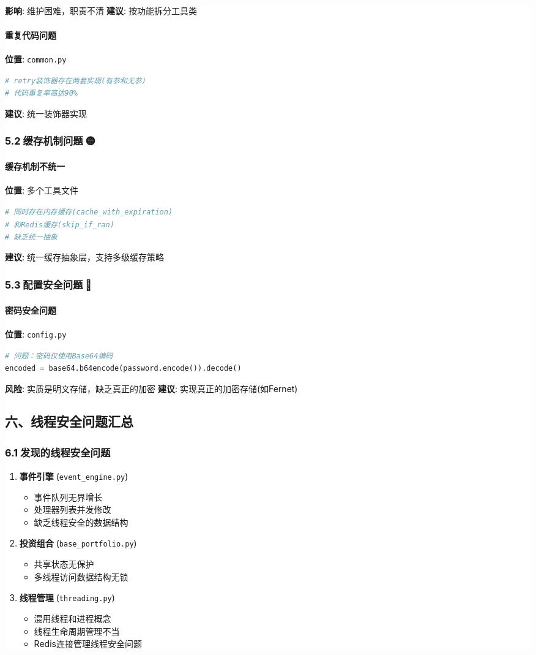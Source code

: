 **影响**: 维护困难，职责不清
**建议**: 按功能拆分工具类

#### 重复代码问题
**位置**: `common.py`
```python
# retry装饰器存在两套实现(有参和无参)
# 代码重复率高达90%
```

**建议**: 统一装饰器实现

### 5.2 缓存机制问题 🟡

#### 缓存机制不统一
**位置**: 多个工具文件
```python
# 同时存在内存缓存(cache_with_expiration)
# 和Redis缓存(skip_if_ran)
# 缺乏统一抽象
```

**建议**: 统一缓存抽象层，支持多级缓存策略

### 5.3 配置安全问题 🔴

#### 密码安全问题
**位置**: `config.py`
```python
# 问题：密码仅使用Base64编码
encoded = base64.b64encode(password.encode()).decode()
```

**风险**: 实质是明文存储，缺乏真正的加密
**建议**: 实现真正的加密存储(如Fernet)

## 六、线程安全问题汇总

### 6.1 发现的线程安全问题

1. **事件引擎** (`event_engine.py`)
   - 事件队列无界增长
   - 处理器列表并发修改
   - 缺乏线程安全的数据结构

2. **投资组合** (`base_portfolio.py`)
   - 共享状态无保护
   - 多线程访问数据结构无锁

3. **线程管理** (`threading.py`)
   - 混用线程和进程概念
   - 线程生命周期管理不当
   - Redis连接管理线程安全问题
